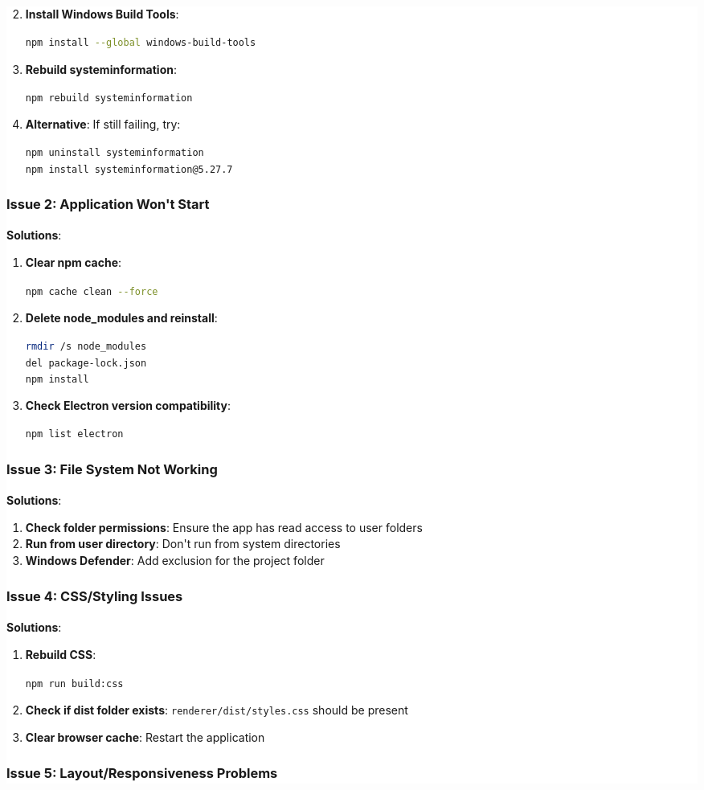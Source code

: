 2. **Install Windows Build Tools**:
   ```bash
   npm install --global windows-build-tools
   ```

3. **Rebuild systeminformation**:
   ```bash
   npm rebuild systeminformation
   ```

4. **Alternative**: If still failing, try:
   ```bash
   npm uninstall systeminformation
   npm install systeminformation@5.27.7
   ```

### Issue 2: Application Won't Start

**Solutions**:
1. **Clear npm cache**:
   ```bash
   npm cache clean --force
   ```

2. **Delete node_modules and reinstall**:
   ```bash
   rmdir /s node_modules
   del package-lock.json
   npm install
   ```

3. **Check Electron version compatibility**:
   ```bash
   npm list electron
   ```

### Issue 3: File System Not Working

**Solutions**:
1. **Check folder permissions**: Ensure the app has read access to user folders
2. **Run from user directory**: Don't run from system directories
3. **Windows Defender**: Add exclusion for the project folder

### Issue 4: CSS/Styling Issues

**Solutions**:
1. **Rebuild CSS**:
   ```bash
   npm run build:css
   ```
   
2. **Check if dist folder exists**: `renderer/dist/styles.css` should be present

3. **Clear browser cache**: Restart the application

### Issue 5: Layout/Responsiveness Problems
